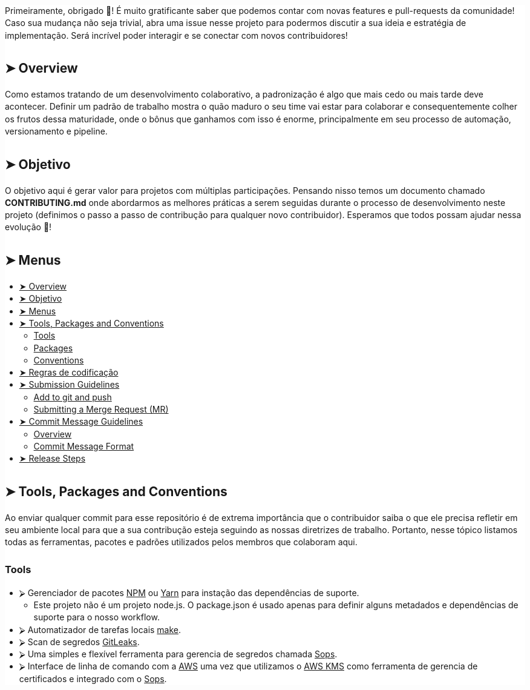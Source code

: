 Primeiramente, obrigado 🎉! É muito gratificante saber que podemos contar com novas features e pull-requests da comunidade! Caso sua mudança não seja trivial, abra uma issue nesse projeto para podermos discutir a sua ideia e estratégia de implementação. Será incrível poder interagir e se conectar com novos contribuidores!

## ➤ Overview

Como estamos tratando de um desenvolvimento colaborativo, a padronização é algo que mais cedo ou mais tarde deve acontecer. Definir um padrão de trabalho mostra o quão maduro o seu time vai estar para colaborar e consequentemente colher os frutos dessa maturidade, onde o bônus que ganhamos com isso é enorme, principalmente em seu processo de automação, versionamento e pipeline.

## ➤ Objetivo

O objetivo aqui é gerar valor para projetos com múltiplas participações. Pensando nisso temos um documento chamado **CONTRIBUTING.md** onde abordarmos as melhores práticas a serem seguidas durante o processo de desenvolvimento neste projeto (definimos o passo a passo de contribução para qualquer novo contribuidor). Esperamos que todos possam ajudar nessa evolução 🤗!

## ➤ Menus

- [➤ Overview](#-overview)
- [➤ Objetivo](#-objetivo)
- [➤ Menus](#-menus)
- [➤ Tools, Packages and Conventions](#-tools-packages-and-conventions)
  - [Tools](#tools)
  - [Packages](#packages)
  - [Conventions](#conventions)
- [➤ Regras de codificação](#-regras-de-codificação)
- [➤ Submission Guidelines](#-submission-guidelines)
  - [Add to git and push](#add-to-git-and-push)
  - [Submitting a Merge Request (MR)](#submitting-a-merge-request-mr)
- [➤ Commit Message Guidelines](#-commit-message-guidelines)
  - [Overview](#overview)
  - [Commit Message Format](#commit-message-format)
- [➤ Release Steps](#-release-steps)

## ➤ Tools, Packages and Conventions

Ao enviar qualquer commit para esse repositório é de extrema importância que o contribuidor saiba o que ele precisa refletir em seu ambiente local para que a sua contribução esteja seguindo as nossas diretrizes de trabalho. Portanto, nesse tópico listamos todas as ferramentas, pacotes e padrões utilizados pelos membros que colaboram aqui.

### Tools

- ⮚ Gerenciador de pacotes [NPM](https://www.npmjs.com/get-npm) ou [Yarn](https://yarnpkg.com/getting-started/install) para instação das dependências de suporte.
  - Este projeto não é um projeto node.js. O package.json é usado apenas para definir alguns metadados e dependências de suporte para o nosso workflow.
- ⮚ Automatizador de tarefas locais [make](https://www.gnu.org/software/make/manual/make.html).
- ⮚ Scan de segredos [GitLeaks](https://github.com/zricethezav/gitleaks).
- ⮚ Uma simples e flexível ferramenta para gerencia de segredos chamada [Sops](https://github.com/mozilla/sops#key-rotation).
- ⮚ Interface de linha de comando com a [AWS](https://aws.amazon.com/pt/cli/) uma vez que utilizamos o [AWS KMS](https://aws.amazon.com/pt/kms/) como ferramenta de gerencia de certificados e integrado com o [Sops](https://github.com/mozilla/sops#key-rotation).
